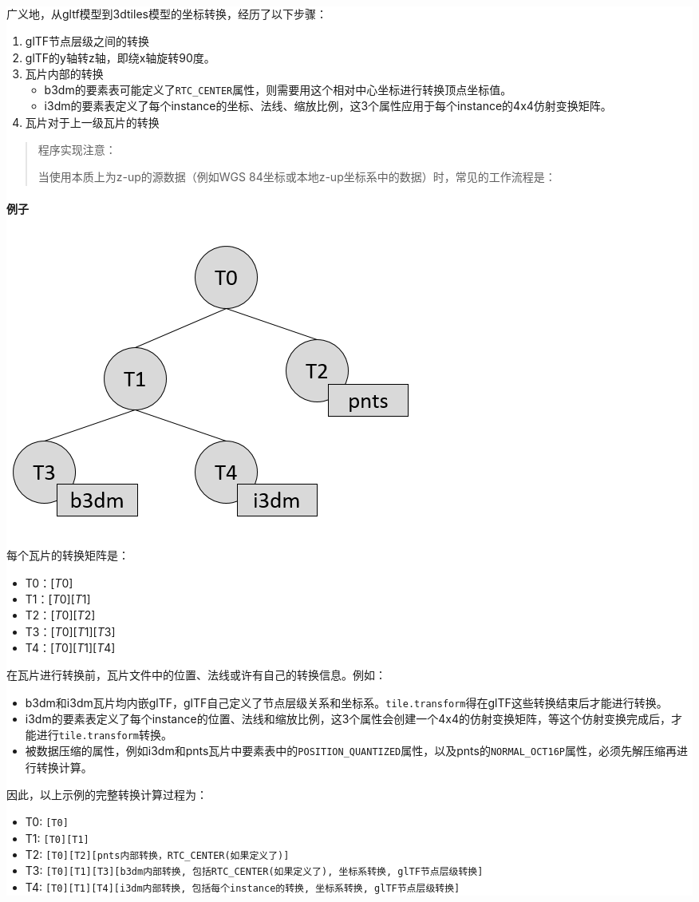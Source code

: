 广义地，从gltf模型到3dtiles模型的坐标转换，经历了以下步骤：

1. glTF节点层级之间的转换
2. glTF的y轴转z轴，即绕x轴旋转90度。
3. 瓦片内部的转换
    - b3dm的要素表可能定义了`RTC_CENTER`属性，则需要用这个相对中心坐标进行转换顶点坐标值。
    - i3dm的要素表定义了每个instance的坐标、法线、缩放比例，这3个属性应用于每个instance的4x4仿射变换矩阵。
4. 瓦片对于上一级瓦片的转换

> 程序实现注意：
>
> 当使用本质上为z-up的源数据（例如WGS 84坐标或本地z-up坐标系中的数据）时，常见的工作流程是：

#### 例子

![image-20200417144812936](attachments/image-20200417144812936.png)

每个瓦片的转换矩阵是：

- T0：$[T0]$
- T1：$[T0][T1]$
- T2：$[T0][T2]$
- T3：$[T0][T1][T3]$
- T4：$[T0][T1][T4]$

在瓦片进行转换前，瓦片文件中的位置、法线或许有自己的转换信息。例如：

- b3dm和i3dm瓦片均内嵌glTF，glTF自己定义了节点层级关系和坐标系。`tile.transform`得在glTF这些转换结束后才能进行转换。
- i3dm的要素表定义了每个instance的位置、法线和缩放比例，这3个属性会创建一个4x4的仿射变换矩阵，等这个仿射变换完成后，才能进行`tile.transform`转换。
- 被数据压缩的属性，例如i3dm和pnts瓦片中要素表中的`POSITION_QUANTIZED`属性，以及pnts的`NORMAL_OCT16P`属性，必须先解压缩再进行转换计算。

因此，以上示例的完整转换计算过程为：

- T0: `[T0]`
- T1: `[T0][T1]`
- T2: `[T0][T2][pnts内部转换，RTC_CENTER(如果定义了)]`
- T3: `[T0][T1][T3][b3dm内部转换, 包括RTC_CENTER(如果定义了), 坐标系转换, glTF节点层级转换]`
- T4: `[T0][T1][T4][i3dm内部转换, 包括每个instance的转换, 坐标系转换, glTF节点层级转换]`
